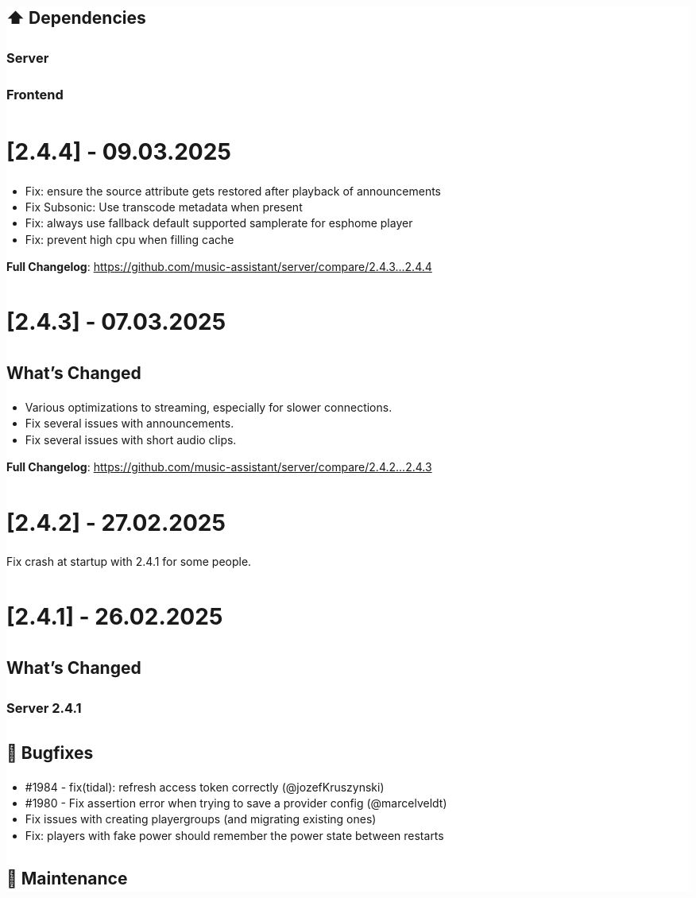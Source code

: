 ## ⬆️ Dependencies

### Server

### Frontend



# [2.4.4] - 09.03.2025

- Fix: ensure the source attribute gets restored after playback of announcements
- Fix Subsonic: Use transcode metadata when present
- Fix: always use fallback default supported samplerate for esphome player
- Fix: prevent high cpu when filling cache

**Full Changelog**: https://github.com/music-assistant/server/compare/2.4.3...2.4.4

# [2.4.3] - 07.03.2025

## What’s Changed

* Various optimizations to streaming, especially for slower connections.
* Fix several issues with announcements.
* Fix several issues with short audio clips.

**Full Changelog**: https://github.com/music-assistant/server/compare/2.4.2...2.4.3

# [2.4.2] - 27.02.2025

Fix crash at startup with 2.4.1 for some people.

# [2.4.1] - 26.02.2025

## What’s Changed

### Server 2.4.1

## 🐛 Bugfixes

- #1984 - fix(tidal): refresh access token correctly (@jozefKruszynski)
- #1980 - Fix assertion error when trying to save a provider config (@marcelveldt)
- Fix issues with creating playergroups (and migrating existing ones)
- Fix: players with fake power should remember the power state between restarts

## 🧰 Maintenance
